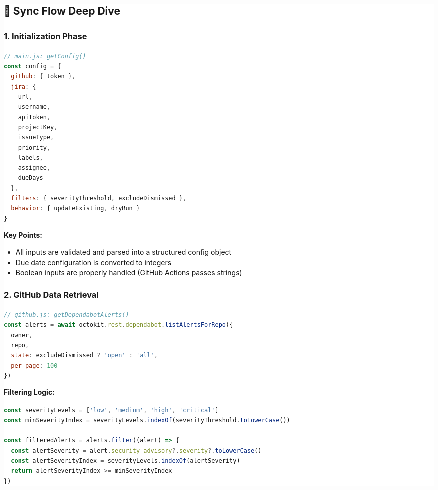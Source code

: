 ## 🔄 Sync Flow Deep Dive

### 1. **Initialization Phase**

```javascript
// main.js: getConfig()
const config = {
  github: { token },
  jira: {
    url,
    username,
    apiToken,
    projectKey,
    issueType,
    priority,
    labels,
    assignee,
    dueDays
  },
  filters: { severityThreshold, excludeDismissed },
  behavior: { updateExisting, dryRun }
}
```

**Key Points:**

- All inputs are validated and parsed into a structured config object
- Due date configuration is converted to integers
- Boolean inputs are properly handled (GitHub Actions passes strings)

### 2. **GitHub Data Retrieval**

```javascript
// github.js: getDependabotAlerts()
const alerts = await octokit.rest.dependabot.listAlertsForRepo({
  owner,
  repo,
  state: excludeDismissed ? 'open' : 'all',
  per_page: 100
})
```

**Filtering Logic:**

```javascript
const severityLevels = ['low', 'medium', 'high', 'critical']
const minSeverityIndex = severityLevels.indexOf(severityThreshold.toLowerCase())

const filteredAlerts = alerts.filter((alert) => {
  const alertSeverity = alert.security_advisory?.severity?.toLowerCase()
  const alertSeverityIndex = severityLevels.indexOf(alertSeverity)
  return alertSeverityIndex >= minSeverityIndex
})
```
